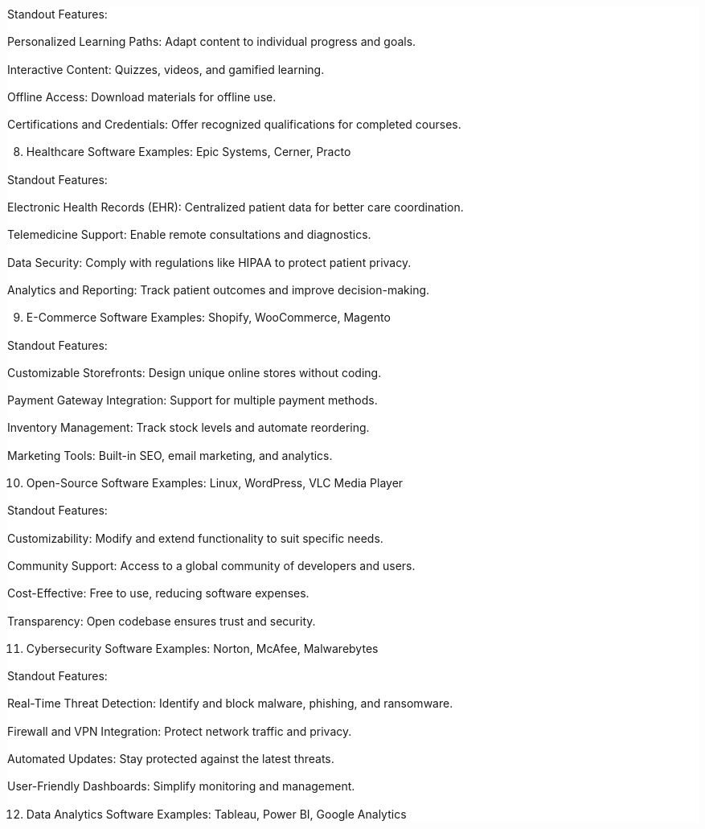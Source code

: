 Standout Features:

Personalized Learning Paths: Adapt content to individual progress and goals.

Interactive Content: Quizzes, videos, and gamified learning.

Offline Access: Download materials for offline use.

Certifications and Credentials: Offer recognized qualifications for completed courses.

8. Healthcare Software
Examples: Epic Systems, Cerner, Practo

Standout Features:

Electronic Health Records (EHR): Centralized patient data for better care coordination.

Telemedicine Support: Enable remote consultations and diagnostics.

Data Security: Comply with regulations like HIPAA to protect patient privacy.

Analytics and Reporting: Track patient outcomes and improve decision-making.

9. E-Commerce Software
Examples: Shopify, WooCommerce, Magento

Standout Features:

Customizable Storefronts: Design unique online stores without coding.

Payment Gateway Integration: Support for multiple payment methods.

Inventory Management: Track stock levels and automate reordering.

Marketing Tools: Built-in SEO, email marketing, and analytics.

10. Open-Source Software
Examples: Linux, WordPress, VLC Media Player

Standout Features:

Customizability: Modify and extend functionality to suit specific needs.

Community Support: Access to a global community of developers and users.

Cost-Effective: Free to use, reducing software expenses.

Transparency: Open codebase ensures trust and security.

11. Cybersecurity Software
Examples: Norton, McAfee, Malwarebytes

Standout Features:

Real-Time Threat Detection: Identify and block malware, phishing, and ransomware.

Firewall and VPN Integration: Protect network traffic and privacy.

Automated Updates: Stay protected against the latest threats.

User-Friendly Dashboards: Simplify monitoring and management.

12. Data Analytics Software
Examples: Tableau, Power BI, Google Analytics
